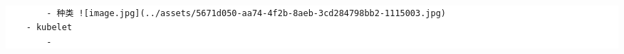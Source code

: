             - 种类 ![image.jpg](../assets/5671d050-aa74-4f2b-8aeb-3cd284798bb2-1115003.jpg)
        - kubelet
            - 
